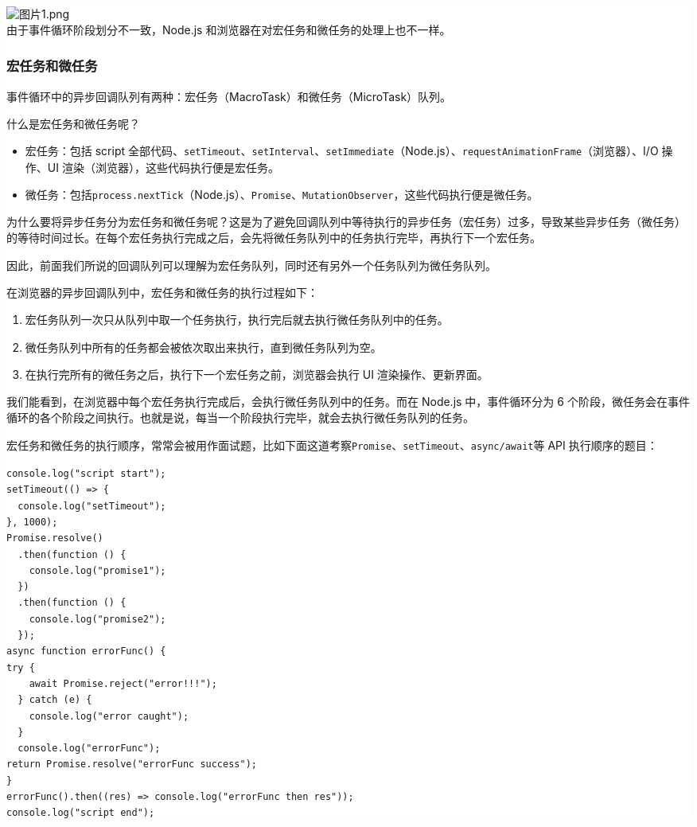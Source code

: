 ![图片1.png](https://s0.lgstatic.com/i/image6/M01/38/42/CioPOWB5CK-Ae-ZRAAG6BriFZRI860.png)  
由于事件循环阶段划分不一致，Node.js 和浏览器在对宏任务和微任务的处理上也不一样。

### 宏任务和微任务

事件循环中的异步回调队列有两种：宏任务（MacroTask）和微任务（MicroTask）队列。

什么是宏任务和微任务呢？

-   宏任务：包括 script 全部代码、`setTimeout`、`setInterval`、`setImmediate`（Node.js）、`requestAnimationFrame`（浏览器）、I/O 操作、UI 渲染（浏览器），这些代码执行便是宏任务。
    
-   微任务：包括`process.nextTick`（Node.js）、`Promise`、`MutationObserver`，这些代码执行便是微任务。
    

为什么要将异步任务分为宏任务和微任务呢？这是为了避免回调队列中等待执行的异步任务（宏任务）过多，导致某些异步任务（微任务）的等待时间过长。在每个宏任务执行完成之后，会先将微任务队列中的任务执行完毕，再执行下一个宏任务。

因此，前面我们所说的回调队列可以理解为宏任务队列，同时还有另外一个任务队列为微任务队列。

在浏览器的异步回调队列中，宏任务和微任务的执行过程如下：

1.  宏任务队列一次只从队列中取一个任务执行，执行完后就去执行微任务队列中的任务。
    
2.  微任务队列中所有的任务都会被依次取出来执行，直到微任务队列为空。
    
3.  在执行完所有的微任务之后，执行下一个宏任务之前，浏览器会执行 UI 渲染操作、更新界面。
    

我们能看到，在浏览器中每个宏任务执行完成后，会执行微任务队列中的任务。而在 Node.js 中，事件循环分为 6 个阶段，微任务会在事件循环的各个阶段之间执行。也就是说，每当一个阶段执行完毕，就会去执行微任务队列的任务。

宏任务和微任务的执行顺序，常常会被用作面试题，比如下面这道考察`Promise`、`setTimeout`、`async/await`等 API 执行顺序的题目：

```
console.log("script start");
setTimeout(() => {
  console.log("setTimeout");
}, 1000);
Promise.resolve()
  .then(function () {
    console.log("promise1");
  })
  .then(function () {
    console.log("promise2");
  });
async function errorFunc() {
try {
    await Promise.reject("error!!!");
  } catch (e) {
    console.log("error caught"); 
  }
  console.log("errorFunc");
return Promise.resolve("errorFunc success");
}
errorFunc().then((res) => console.log("errorFunc then res"));
console.log("script end");
```
